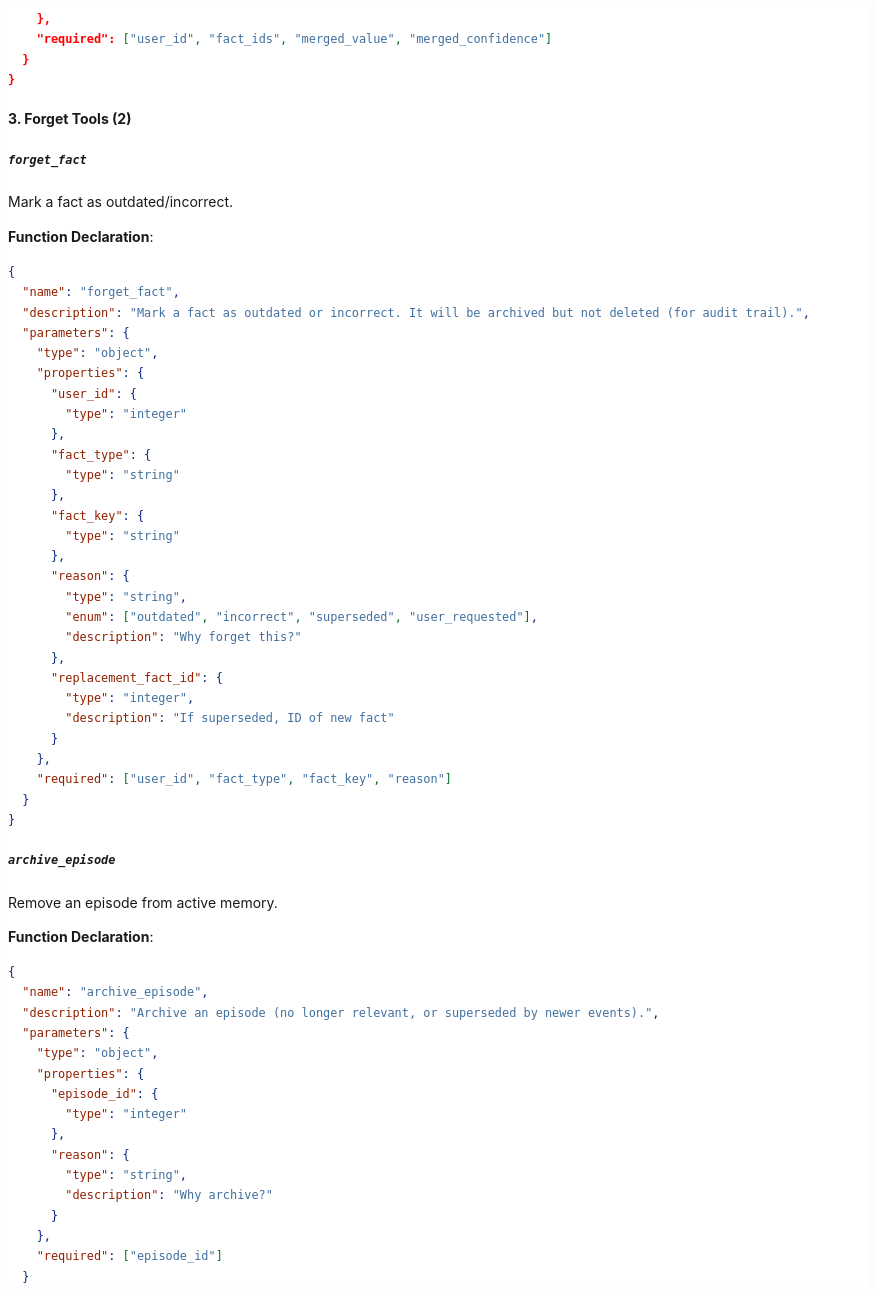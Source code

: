 ```json
    },
    "required": ["user_id", "fact_ids", "merged_value", "merged_confidence"]
  }
}
```

#### 3. **Forget Tools** (2)

##### `forget_fact`
Mark a fact as outdated/incorrect.

**Function Declaration**:
```json
{
  "name": "forget_fact",
  "description": "Mark a fact as outdated or incorrect. It will be archived but not deleted (for audit trail).",
  "parameters": {
    "type": "object",
    "properties": {
      "user_id": {
        "type": "integer"
      },
      "fact_type": {
        "type": "string"
      },
      "fact_key": {
        "type": "string"
      },
      "reason": {
        "type": "string",
        "enum": ["outdated", "incorrect", "superseded", "user_requested"],
        "description": "Why forget this?"
      },
      "replacement_fact_id": {
        "type": "integer",
        "description": "If superseded, ID of new fact"
      }
    },
    "required": ["user_id", "fact_type", "fact_key", "reason"]
  }
}
```

##### `archive_episode`
Remove an episode from active memory.

**Function Declaration**:
```json
{
  "name": "archive_episode",
  "description": "Archive an episode (no longer relevant, or superseded by newer events).",
  "parameters": {
    "type": "object",
    "properties": {
      "episode_id": {
        "type": "integer"
      },
      "reason": {
        "type": "string",
        "description": "Why archive?"
      }
    },
    "required": ["episode_id"]
  }
```